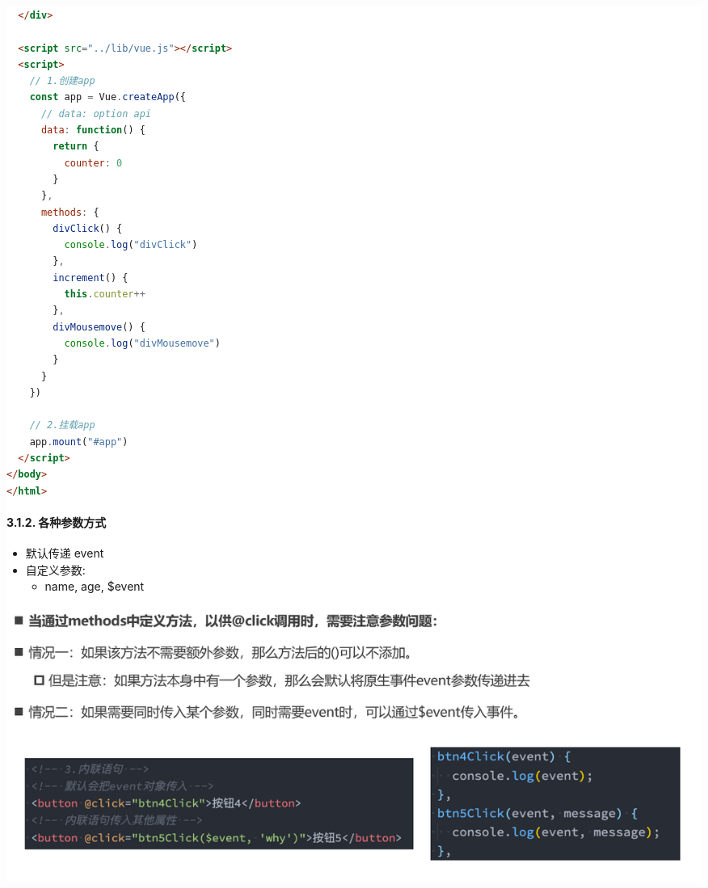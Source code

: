 ```html
  </div>
  
  <script src="../lib/vue.js"></script>
  <script>
    // 1.创建app
    const app = Vue.createApp({
      // data: option api
      data: function() {
        return {
          counter: 0
        }
      },
      methods: {
        divClick() {
          console.log("divClick")
        },
        increment() {
          this.counter++
        },
        divMousemove() {
          console.log("divMousemove")
        }
      }
    })

    // 2.挂载app
    app.mount("#app")
  </script>
</body>
</html>
```



#### 3.1.2. 各种参数方式

* 默认传递 event
* 自定义参数:
  * name, age, $event

![image-20230320070415370](img/image-20230320070415370.png)
